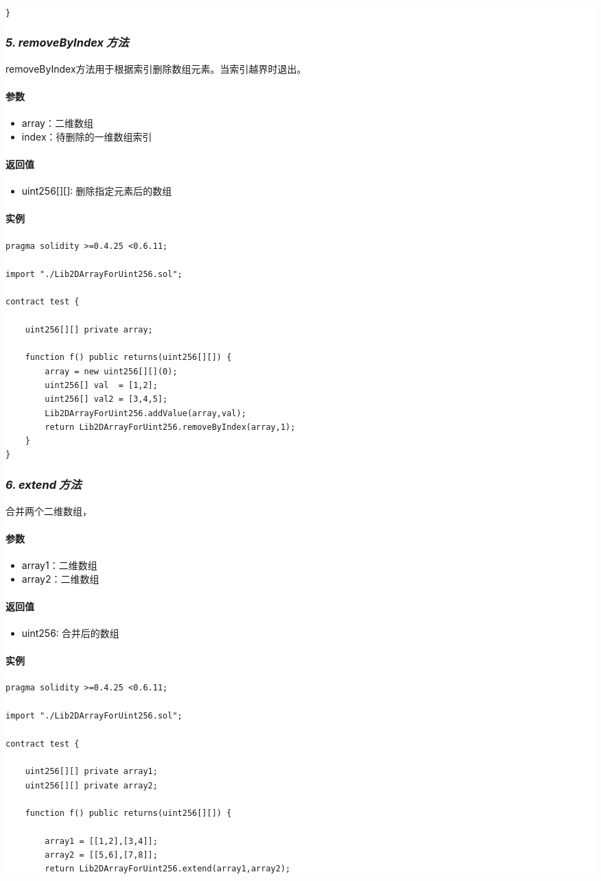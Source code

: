 ```
}
```

### ***5. removeByIndex 方法***

removeByIndex方法用于根据索引删除数组元素。当索引越界时退出。

#### 参数

- array：二维数组
- index：待删除的一维数组索引

#### 返回值

- uint256[][]: 删除指定元素后的数组

#### 实例

```
pragma solidity >=0.4.25 <0.6.11;

import "./Lib2DArrayForUint256.sol";

contract test {
    
    uint256[][] private array;
    
    function f() public returns(uint256[][]) {
        array = new uint256[][](0);
        uint256[] val  = [1,2];
        uint256[] val2 = [3,4,5];
        Lib2DArrayForUint256.addValue(array,val);
        return Lib2DArrayForUint256.removeByIndex(array,1);
    }
}
```

### ***6. extend 方法***

合并两个二维数组，

#### 参数

- array1：二维数组
- array2：二维数组

#### 返回值

- uint256: 合并后的数组

#### 实例

```
pragma solidity >=0.4.25 <0.6.11;

import "./Lib2DArrayForUint256.sol";

contract test {
    
    uint256[][] private array1;
    uint256[][] private array2;
    
    function f() public returns(uint256[][]) {

        array1 = [[1,2],[3,4]];
        array2 = [[5,6],[7,8]];
        return Lib2DArrayForUint256.extend(array1,array2);
```